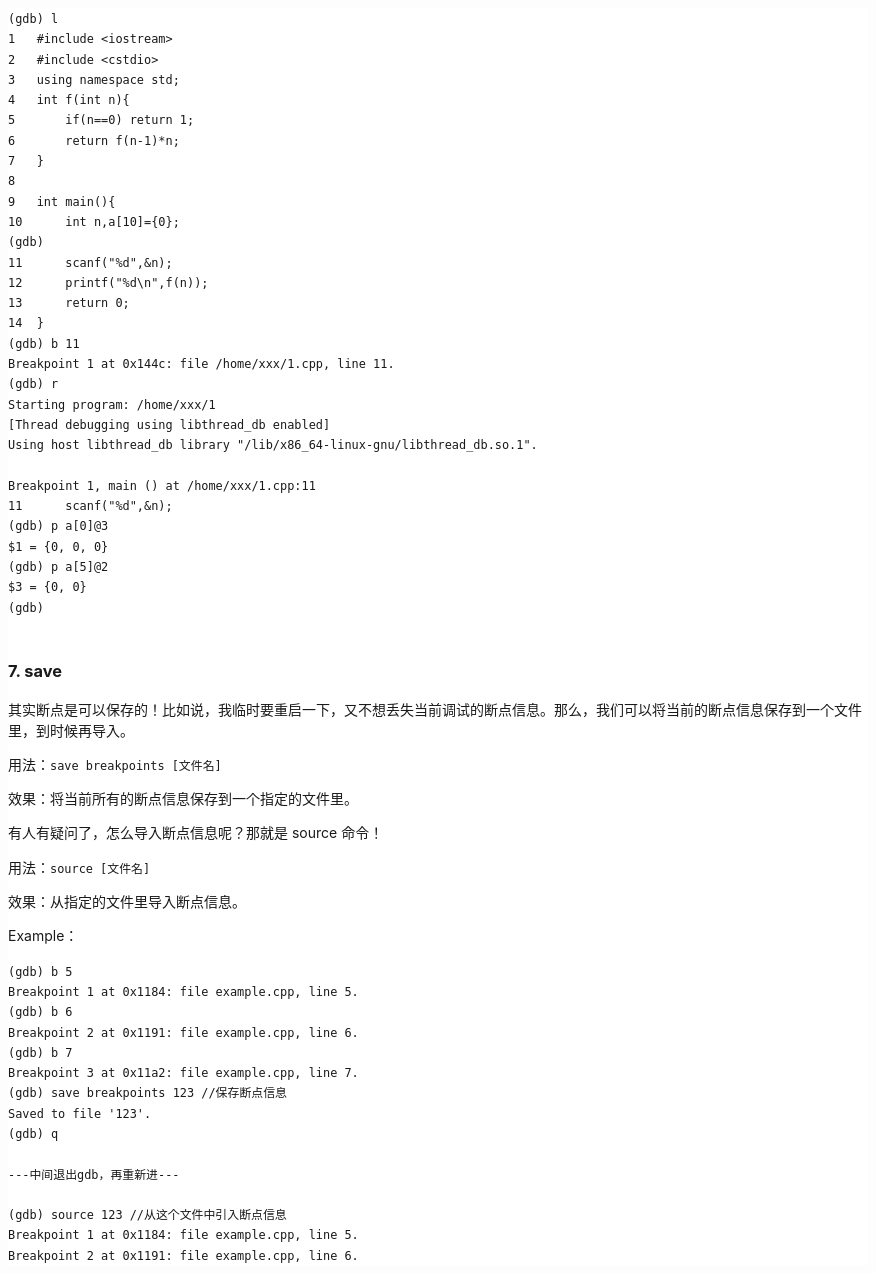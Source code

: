 ```
(gdb) l
1	#include <iostream>
2	#include <cstdio>
3	using namespace std;
4	int f(int n){
5	    if(n==0) return 1;
6	    return f(n-1)*n;
7	}
8	
9	int main(){
10	    int n,a[10]={0};
(gdb) 
11	    scanf("%d",&n);
12	    printf("%d\n",f(n));
13	    return 0;
14	}
(gdb) b 11
Breakpoint 1 at 0x144c: file /home/xxx/1.cpp, line 11.
(gdb) r
Starting program: /home/xxx/1 
[Thread debugging using libthread_db enabled]
Using host libthread_db library "/lib/x86_64-linux-gnu/libthread_db.so.1".

Breakpoint 1, main () at /home/xxx/1.cpp:11
11	    scanf("%d",&n);
(gdb) p a[0]@3
$1 = {0, 0, 0}
(gdb) p a[5]@2
$3 = {0, 0}
(gdb) 


```

### 7. save

其实断点是可以保存的！比如说，我临时要重启一下，又不想丢失当前调试的断点信息。那么，我们可以将当前的断点信息保存到一个文件里，到时候再导入。

用法：`save breakpoints [文件名]`

效果：将当前所有的断点信息保存到一个指定的文件里。

有人有疑问了，怎么导入断点信息呢？那就是 source 命令！

用法：`source [文件名]`

效果：从指定的文件里导入断点信息。

Example：

```
(gdb) b 5
Breakpoint 1 at 0x1184: file example.cpp, line 5.
(gdb) b 6
Breakpoint 2 at 0x1191: file example.cpp, line 6.
(gdb) b 7
Breakpoint 3 at 0x11a2: file example.cpp, line 7.
(gdb) save breakpoints 123 //保存断点信息
Saved to file '123'.
(gdb) q

---中间退出gdb，再重新进---

(gdb) source 123 //从这个文件中引入断点信息
Breakpoint 1 at 0x1184: file example.cpp, line 5.
Breakpoint 2 at 0x1191: file example.cpp, line 6.
```